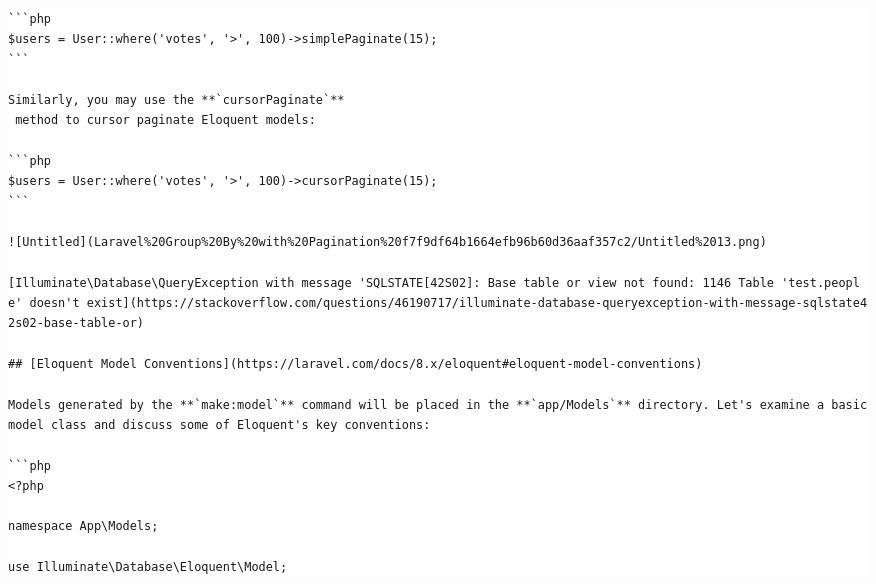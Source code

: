     ```php
    $users = User::where('votes', '>', 100)->simplePaginate(15);
    ```
    
    Similarly, you may use the **`cursorPaginate`**
     method to cursor paginate Eloquent models:
    
    ```php
    $users = User::where('votes', '>', 100)->cursorPaginate(15);
    ```
    
    ![Untitled](Laravel%20Group%20By%20with%20Pagination%20f7f9df64b1664efb96b60d36aaf357c2/Untitled%2013.png)
    
    [Illuminate\Database\QueryException with message 'SQLSTATE[42S02]: Base table or view not found: 1146 Table 'test.people' doesn't exist](https://stackoverflow.com/questions/46190717/illuminate-database-queryexception-with-message-sqlstate42s02-base-table-or)
    
    ## [Eloquent Model Conventions](https://laravel.com/docs/8.x/eloquent#eloquent-model-conventions)
    
    Models generated by the **`make:model`** command will be placed in the **`app/Models`** directory. Let's examine a basic model class and discuss some of Eloquent's key conventions:
    
    ```php
    <?php
     
    namespace App\Models;
     
    use Illuminate\Database\Eloquent\Model;
     